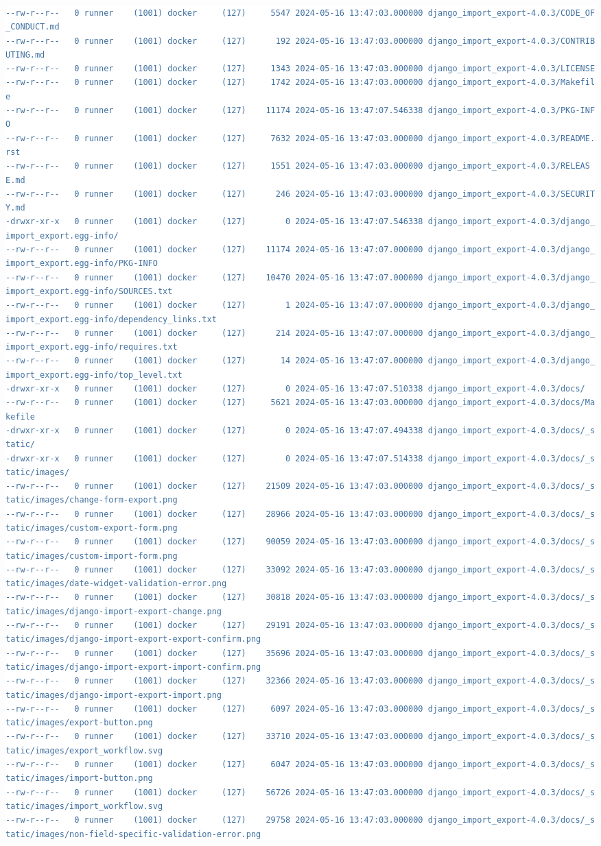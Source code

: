 ```diff
--rw-r--r--   0 runner    (1001) docker     (127)     5547 2024-05-16 13:47:03.000000 django_import_export-4.0.3/CODE_OF_CONDUCT.md
--rw-r--r--   0 runner    (1001) docker     (127)      192 2024-05-16 13:47:03.000000 django_import_export-4.0.3/CONTRIBUTING.md
--rw-r--r--   0 runner    (1001) docker     (127)     1343 2024-05-16 13:47:03.000000 django_import_export-4.0.3/LICENSE
--rw-r--r--   0 runner    (1001) docker     (127)     1742 2024-05-16 13:47:03.000000 django_import_export-4.0.3/Makefile
--rw-r--r--   0 runner    (1001) docker     (127)    11174 2024-05-16 13:47:07.546338 django_import_export-4.0.3/PKG-INFO
--rw-r--r--   0 runner    (1001) docker     (127)     7632 2024-05-16 13:47:03.000000 django_import_export-4.0.3/README.rst
--rw-r--r--   0 runner    (1001) docker     (127)     1551 2024-05-16 13:47:03.000000 django_import_export-4.0.3/RELEASE.md
--rw-r--r--   0 runner    (1001) docker     (127)      246 2024-05-16 13:47:03.000000 django_import_export-4.0.3/SECURITY.md
-drwxr-xr-x   0 runner    (1001) docker     (127)        0 2024-05-16 13:47:07.546338 django_import_export-4.0.3/django_import_export.egg-info/
--rw-r--r--   0 runner    (1001) docker     (127)    11174 2024-05-16 13:47:07.000000 django_import_export-4.0.3/django_import_export.egg-info/PKG-INFO
--rw-r--r--   0 runner    (1001) docker     (127)    10470 2024-05-16 13:47:07.000000 django_import_export-4.0.3/django_import_export.egg-info/SOURCES.txt
--rw-r--r--   0 runner    (1001) docker     (127)        1 2024-05-16 13:47:07.000000 django_import_export-4.0.3/django_import_export.egg-info/dependency_links.txt
--rw-r--r--   0 runner    (1001) docker     (127)      214 2024-05-16 13:47:07.000000 django_import_export-4.0.3/django_import_export.egg-info/requires.txt
--rw-r--r--   0 runner    (1001) docker     (127)       14 2024-05-16 13:47:07.000000 django_import_export-4.0.3/django_import_export.egg-info/top_level.txt
-drwxr-xr-x   0 runner    (1001) docker     (127)        0 2024-05-16 13:47:07.510338 django_import_export-4.0.3/docs/
--rw-r--r--   0 runner    (1001) docker     (127)     5621 2024-05-16 13:47:03.000000 django_import_export-4.0.3/docs/Makefile
-drwxr-xr-x   0 runner    (1001) docker     (127)        0 2024-05-16 13:47:07.494338 django_import_export-4.0.3/docs/_static/
-drwxr-xr-x   0 runner    (1001) docker     (127)        0 2024-05-16 13:47:07.514338 django_import_export-4.0.3/docs/_static/images/
--rw-r--r--   0 runner    (1001) docker     (127)    21509 2024-05-16 13:47:03.000000 django_import_export-4.0.3/docs/_static/images/change-form-export.png
--rw-r--r--   0 runner    (1001) docker     (127)    28966 2024-05-16 13:47:03.000000 django_import_export-4.0.3/docs/_static/images/custom-export-form.png
--rw-r--r--   0 runner    (1001) docker     (127)    90059 2024-05-16 13:47:03.000000 django_import_export-4.0.3/docs/_static/images/custom-import-form.png
--rw-r--r--   0 runner    (1001) docker     (127)    33092 2024-05-16 13:47:03.000000 django_import_export-4.0.3/docs/_static/images/date-widget-validation-error.png
--rw-r--r--   0 runner    (1001) docker     (127)    30818 2024-05-16 13:47:03.000000 django_import_export-4.0.3/docs/_static/images/django-import-export-change.png
--rw-r--r--   0 runner    (1001) docker     (127)    29191 2024-05-16 13:47:03.000000 django_import_export-4.0.3/docs/_static/images/django-import-export-export-confirm.png
--rw-r--r--   0 runner    (1001) docker     (127)    35696 2024-05-16 13:47:03.000000 django_import_export-4.0.3/docs/_static/images/django-import-export-import-confirm.png
--rw-r--r--   0 runner    (1001) docker     (127)    32366 2024-05-16 13:47:03.000000 django_import_export-4.0.3/docs/_static/images/django-import-export-import.png
--rw-r--r--   0 runner    (1001) docker     (127)     6097 2024-05-16 13:47:03.000000 django_import_export-4.0.3/docs/_static/images/export-button.png
--rw-r--r--   0 runner    (1001) docker     (127)    33710 2024-05-16 13:47:03.000000 django_import_export-4.0.3/docs/_static/images/export_workflow.svg
--rw-r--r--   0 runner    (1001) docker     (127)     6047 2024-05-16 13:47:03.000000 django_import_export-4.0.3/docs/_static/images/import-button.png
--rw-r--r--   0 runner    (1001) docker     (127)    56726 2024-05-16 13:47:03.000000 django_import_export-4.0.3/docs/_static/images/import_workflow.svg
--rw-r--r--   0 runner    (1001) docker     (127)    29758 2024-05-16 13:47:03.000000 django_import_export-4.0.3/docs/_static/images/non-field-specific-validation-error.png
```